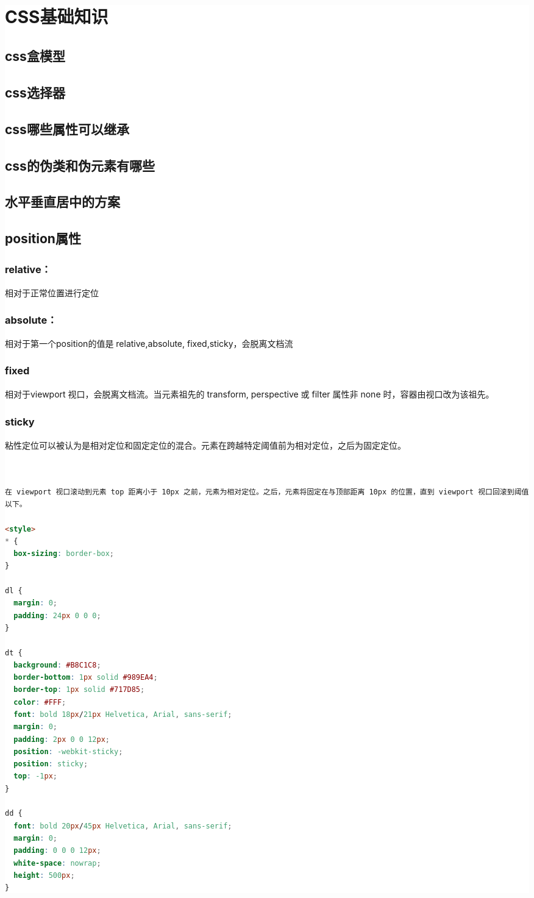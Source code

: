 # CSS基础知识
## css盒模型
## css选择器
## css哪些属性可以继承
## css的伪类和伪元素有哪些
## 水平垂直居中的方案

## position属性

### relative：
相对于正常位置进行定位
### absolute：
相对于第一个position的值是 relative,absolute, fixed,sticky，会脱离文档流
### fixed

相对于viewport 视口，会脱离文档流。当元素祖先的 transform, perspective 或 filter 属性非 none 时，容器由视口改为该祖先。
### sticky
粘性定位可以被认为是相对定位和固定定位的混合。元素在跨越特定阈值前为相对定位，之后为固定定位。

```html


在 viewport 视口滚动到元素 top 距离小于 10px 之前，元素为相对定位。之后，元素将固定在与顶部距离 10px 的位置，直到 viewport 视口回滚到阈值以下。

<style>
* {
  box-sizing: border-box;
}

dl {
  margin: 0;
  padding: 24px 0 0 0;
}

dt {
  background: #B8C1C8;
  border-bottom: 1px solid #989EA4;
  border-top: 1px solid #717D85;
  color: #FFF;
  font: bold 18px/21px Helvetica, Arial, sans-serif;
  margin: 0;
  padding: 2px 0 0 12px;
  position: -webkit-sticky;
  position: sticky;
  top: -1px;
}

dd {
  font: bold 20px/45px Helvetica, Arial, sans-serif;
  margin: 0;
  padding: 0 0 0 12px;
  white-space: nowrap;
  height: 500px;
}

```